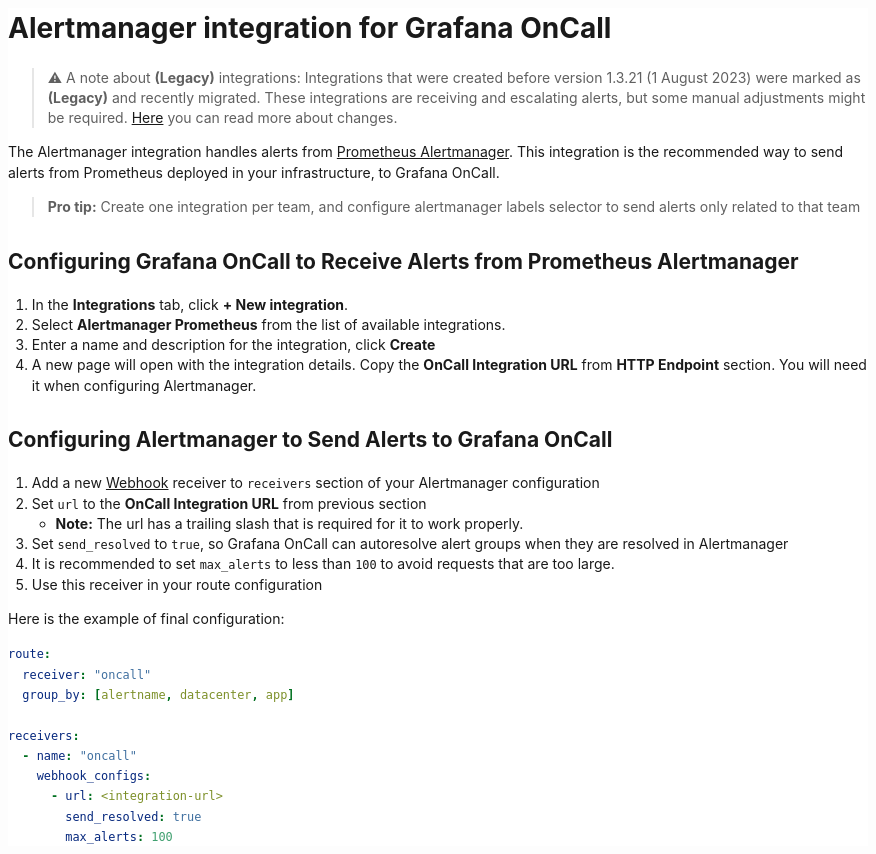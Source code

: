 # Alertmanager integration for Grafana OnCall

> ⚠️ A note about **(Legacy)** integrations:
> Integrations that were created before version 1.3.21 (1 August 2023) were marked as **(Legacy)** and recently migrated.
> These integrations are receiving and escalating alerts, but some manual adjustments might be required.
> [Here](ref:legacy_integration) you can read more about changes.

The Alertmanager integration handles alerts from [Prometheus Alertmanager](https://prometheus.io/docs/alerting/latest/alertmanager/).
This integration is the recommended way to send alerts from Prometheus deployed in your infrastructure, to Grafana OnCall.

> **Pro tip:** Create one integration per team, and configure alertmanager labels selector to send alerts only related to that team

## Configuring Grafana OnCall to Receive Alerts from Prometheus Alertmanager

1. In the **Integrations** tab, click **+ New integration**.
2. Select **Alertmanager Prometheus** from the list of available integrations.
3. Enter a name and description for the integration, click **Create**
4. A new page will open with the integration details. Copy the **OnCall Integration URL** from **HTTP Endpoint** section.
   You will need it when configuring Alertmanager.

## Configuring Alertmanager to Send Alerts to Grafana OnCall

1. Add a new [Webhook](https://prometheus.io/docs/alerting/latest/configuration/#webhook_config) receiver to `receivers`
   section of your Alertmanager configuration
2. Set `url` to the **OnCall Integration URL** from previous section
   - **Note:** The url has a trailing slash that is required for it to work properly.
3. Set `send_resolved` to `true`, so Grafana OnCall can autoresolve alert groups when they are resolved in Alertmanager
4. It is recommended to set `max_alerts` to less than `100` to avoid requests that are too large.
5. Use this receiver in your route configuration

Here is the example of final configuration:

```yaml
route:
  receiver: "oncall"
  group_by: [alertname, datacenter, app]

receivers:
  - name: "oncall"
    webhook_configs:
      - url: <integration-url>
        send_resolved: true
        max_alerts: 100
```
